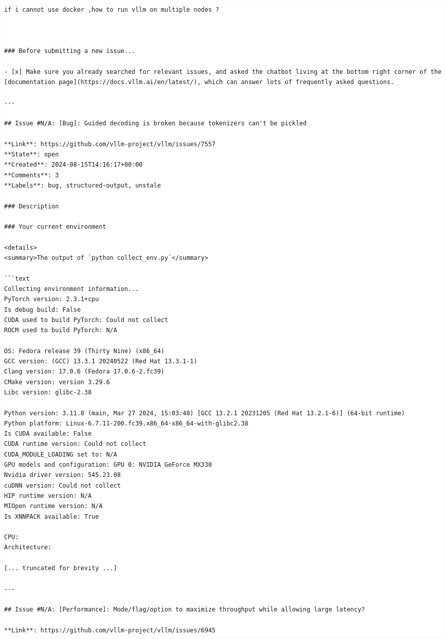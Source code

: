 ```
if i cannot use docker ,how to run vllm on multiple nodes ?



### Before submitting a new issue...

- [x] Make sure you already searched for relevant issues, and asked the chatbot living at the bottom right corner of the [documentation page](https://docs.vllm.ai/en/latest/), which can answer lots of frequently asked questions.

---

## Issue #N/A: [Bug]: Guided decoding is broken because tokenizers can't be pickled

**Link**: https://github.com/vllm-project/vllm/issues/7557
**State**: open
**Created**: 2024-08-15T14:16:17+00:00
**Comments**: 3
**Labels**: bug, structured-output, unstale

### Description

### Your current environment

<details>
<summary>The output of `python collect_env.py`</summary>

```text
Collecting environment information...
PyTorch version: 2.3.1+cpu
Is debug build: False
CUDA used to build PyTorch: Could not collect
ROCM used to build PyTorch: N/A

OS: Fedora release 39 (Thirty Nine) (x86_64)
GCC version: (GCC) 13.3.1 20240522 (Red Hat 13.3.1-1)
Clang version: 17.0.6 (Fedora 17.0.6-2.fc39)
CMake version: version 3.29.6
Libc version: glibc-2.38

Python version: 3.11.8 (main, Mar 27 2024, 15:03:48) [GCC 13.2.1 20231205 (Red Hat 13.2.1-6)] (64-bit runtime)
Python platform: Linux-6.7.11-200.fc39.x86_64-x86_64-with-glibc2.38
Is CUDA available: False
CUDA runtime version: Could not collect
CUDA_MODULE_LOADING set to: N/A
GPU models and configuration: GPU 0: NVIDIA GeForce MX330
Nvidia driver version: 545.23.08
cuDNN version: Could not collect
HIP runtime version: N/A
MIOpen runtime version: N/A
Is XNNPACK available: True

CPU:
Architecture:

[... truncated for brevity ...]

---

## Issue #N/A: [Performance]: Mode/flag/option to maximize throughput while allowing large latency?

**Link**: https://github.com/vllm-project/vllm/issues/6945
```